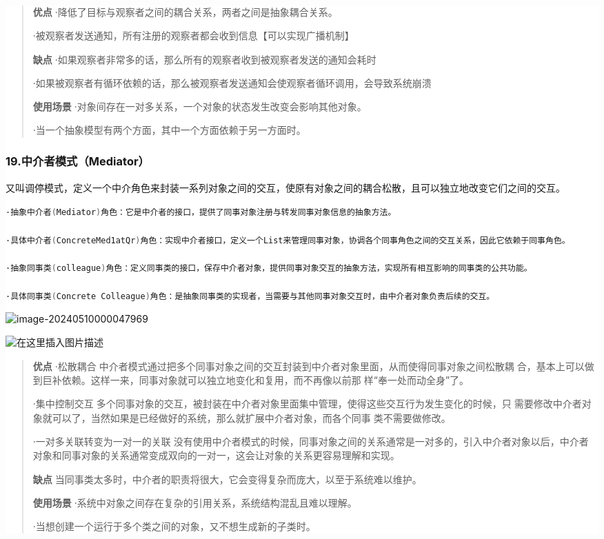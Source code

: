 >**优点**
>·降低了目标与观察者之间的耦合关系，两者之间是抽象耦合关系。
>
>·被观察者发送通知，所有注册的观察者都会收到信息【可以实现广播机制】
>
>**缺点**
>·如果观察者非常多的话，那么所有的观察者收到被观察者发送的通知会耗时
>
>·如果被观察者有循环依赖的话，那么被观察者发送通知会使观察者循环调用，会导致系统崩溃
>
>**使用场景**
>·对象间存在一对多关系，一个对象的状态发生改变会影响其他对象。
>
>·当一个抽象模型有两个方面，其中一个方面依赖于另一方面时。
>
>



### 19.中介者模式（Mediator）

又叫调停模式，定义一个中介角色来封装一系列对象之间的交互，使原有对象之间的耦合松散，且可以独立地改变它们之间的交互。

```java
·抽象中介者(Mediator)角色：它是中介者的接口，提供了同事对象注册与转发同事对象信息的抽象方法。
    
·具体中介者(ConcreteMed1atQr)角色：实现中介者接口，定义一个List来管理同事对象，协调各个同事角色之间的交互关系，因此它依赖于同事角色。
    
·抽象同事类(colleague)角色：定义同事类的接口，保存中介者对象，提供同事对象交互的抽象方法，实现所有相互影响的同事类的公共功能。
    
·具体同事类(Concrete Colleague)角色：是抽象同事类的实现者，当需要与其他同事对象交互时，由中介者对象负责后续的交互。
```

![image-20240510000047969](F:\Notes\23种设计模式\image-20240510000047969.png)

![在这里插入图片描述](F:\Notes\23种设计模式\watermark,type_ZmFuZ3poZW5naGVpdGk,shadow_10,text_aHR0cHM6Ly9ibG9nLmNzZG4ubmV0L3dlaXhpbl80MzkwNTM4Nw==,size_16,color_FFFFFF,t_70.png)

>**优点**
>·松散耦合
>		中介者模式通过把多个同事对象之间的交互封装到中介者对象里面，从而使得同事对象之间松散耦		合，基本上可以做到巨补依赖。这样一来，同事对象就可以独立地变化和复用，而不再像以前那		样“奉一处而动全身”了。
>
>·集中控制交互
>		多个同事对象的交互，被封装在中介者对象里面集中管理，使得这些交互行为发生变化的时候，只		需要修改中介者对象就可以了，当然如果是已经做好的系统，那么就扩展中介者对象，而各个同事		类不需要做修改。
>
>·一对多关联转变为一对一的关联
>		没有使用中介者模式的时候，同事对象之间的关系通常是一对多的，引入中介者对象以后，中介者		对象和同事对象的关系通常变成双向的一对一，这会让对象的关系更容易理解和实现。
>
>**缺点**
>当同事类太多时，中介者的职责将很大，它会变得复杂而庞大，以至于系统难以维护。
>
>**使用场景**
>·系统中对象之间存在复杂的引用关系，系统结构混乱且难以理解。
>
>·当想创建一个运行于多个类之间的对象，又不想生成新的子类时。
>
>
